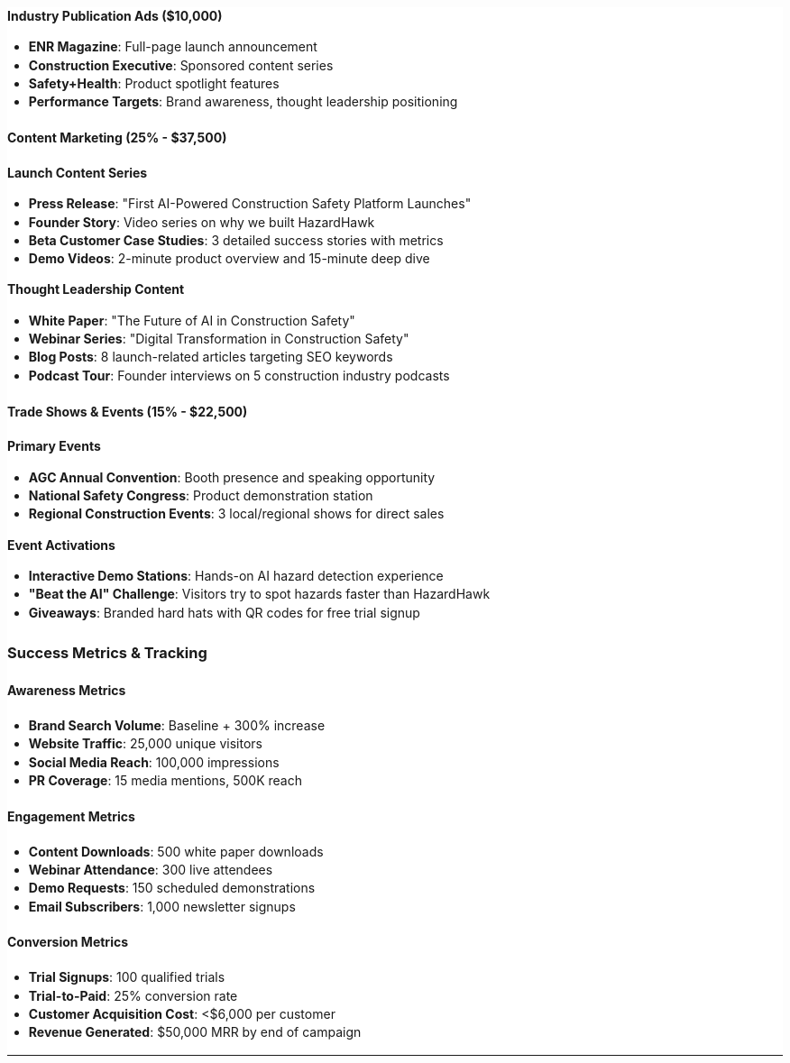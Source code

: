 **Industry Publication Ads ($10,000)**
- **ENR Magazine**: Full-page launch announcement
- **Construction Executive**: Sponsored content series
- **Safety+Health**: Product spotlight features
- **Performance Targets**: Brand awareness, thought leadership positioning

#### Content Marketing (25% - $37,500)

**Launch Content Series**
- **Press Release**: "First AI-Powered Construction Safety Platform Launches"
- **Founder Story**: Video series on why we built HazardHawk
- **Beta Customer Case Studies**: 3 detailed success stories with metrics
- **Demo Videos**: 2-minute product overview and 15-minute deep dive

**Thought Leadership Content**
- **White Paper**: "The Future of AI in Construction Safety"
- **Webinar Series**: "Digital Transformation in Construction Safety"
- **Blog Posts**: 8 launch-related articles targeting SEO keywords
- **Podcast Tour**: Founder interviews on 5 construction industry podcasts

#### Trade Shows & Events (15% - $22,500)

**Primary Events**
- **AGC Annual Convention**: Booth presence and speaking opportunity
- **National Safety Congress**: Product demonstration station
- **Regional Construction Events**: 3 local/regional shows for direct sales

**Event Activations**
- **Interactive Demo Stations**: Hands-on AI hazard detection experience
- **"Beat the AI" Challenge**: Visitors try to spot hazards faster than HazardHawk
- **Giveaways**: Branded hard hats with QR codes for free trial signup

### Success Metrics & Tracking

#### Awareness Metrics
- **Brand Search Volume**: Baseline + 300% increase
- **Website Traffic**: 25,000 unique visitors
- **Social Media Reach**: 100,000 impressions
- **PR Coverage**: 15 media mentions, 500K reach

#### Engagement Metrics  
- **Content Downloads**: 500 white paper downloads
- **Webinar Attendance**: 300 live attendees
- **Demo Requests**: 150 scheduled demonstrations
- **Email Subscribers**: 1,000 newsletter signups

#### Conversion Metrics
- **Trial Signups**: 100 qualified trials
- **Trial-to-Paid**: 25% conversion rate
- **Customer Acquisition Cost**: <$6,000 per customer
- **Revenue Generated**: $50,000 MRR by end of campaign

---
